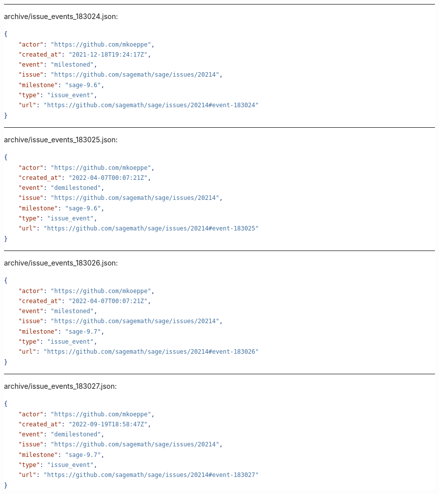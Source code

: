 

---

archive/issue_events_183024.json:
```json
{
    "actor": "https://github.com/mkoeppe",
    "created_at": "2021-12-18T19:24:17Z",
    "event": "milestoned",
    "issue": "https://github.com/sagemath/sage/issues/20214",
    "milestone": "sage-9.6",
    "type": "issue_event",
    "url": "https://github.com/sagemath/sage/issues/20214#event-183024"
}
```



---

archive/issue_events_183025.json:
```json
{
    "actor": "https://github.com/mkoeppe",
    "created_at": "2022-04-07T00:07:21Z",
    "event": "demilestoned",
    "issue": "https://github.com/sagemath/sage/issues/20214",
    "milestone": "sage-9.6",
    "type": "issue_event",
    "url": "https://github.com/sagemath/sage/issues/20214#event-183025"
}
```



---

archive/issue_events_183026.json:
```json
{
    "actor": "https://github.com/mkoeppe",
    "created_at": "2022-04-07T00:07:21Z",
    "event": "milestoned",
    "issue": "https://github.com/sagemath/sage/issues/20214",
    "milestone": "sage-9.7",
    "type": "issue_event",
    "url": "https://github.com/sagemath/sage/issues/20214#event-183026"
}
```



---

archive/issue_events_183027.json:
```json
{
    "actor": "https://github.com/mkoeppe",
    "created_at": "2022-09-19T18:58:47Z",
    "event": "demilestoned",
    "issue": "https://github.com/sagemath/sage/issues/20214",
    "milestone": "sage-9.7",
    "type": "issue_event",
    "url": "https://github.com/sagemath/sage/issues/20214#event-183027"
}
```
